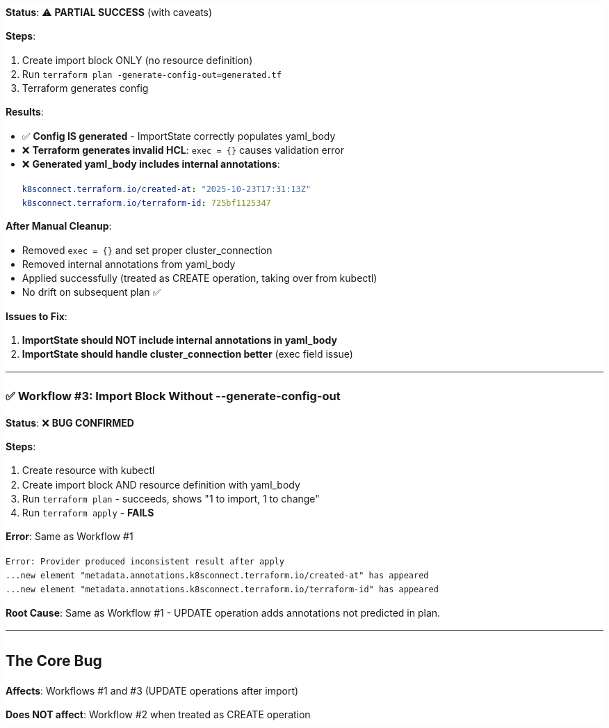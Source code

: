 **Status**: ⚠️ **PARTIAL SUCCESS** (with caveats)

**Steps**:
1. Create import block ONLY (no resource definition)
2. Run `terraform plan -generate-config-out=generated.tf`
3. Terraform generates config

**Results**:
- ✅ **Config IS generated** - ImportState correctly populates yaml_body
- ❌ **Terraform generates invalid HCL**: `exec = {}` causes validation error
- ❌ **Generated yaml_body includes internal annotations**:
  ```yaml
  k8sconnect.terraform.io/created-at: "2025-10-23T17:31:13Z"
  k8sconnect.terraform.io/terraform-id: 725bf1125347
  ```

**After Manual Cleanup**:
- Removed `exec = {}` and set proper cluster_connection
- Removed internal annotations from yaml_body
- Applied successfully (treated as CREATE operation, taking over from kubectl)
- No drift on subsequent plan ✅

**Issues to Fix**:
1. **ImportState should NOT include internal annotations in yaml_body**
2. **ImportState should handle cluster_connection better** (exec field issue)

---

### ✅ Workflow #3: Import Block Without --generate-config-out

**Status**: ❌ **BUG CONFIRMED**

**Steps**:
1. Create resource with kubectl
2. Create import block AND resource definition with yaml_body
3. Run `terraform plan` - succeeds, shows "1 to import, 1 to change"
4. Run `terraform apply` - **FAILS**

**Error**: Same as Workflow #1
```
Error: Provider produced inconsistent result after apply
...new element "metadata.annotations.k8sconnect.terraform.io/created-at" has appeared
...new element "metadata.annotations.k8sconnect.terraform.io/terraform-id" has appeared
```

**Root Cause**: Same as Workflow #1 - UPDATE operation adds annotations not predicted in plan.

---

## The Core Bug

**Affects**: Workflows #1 and #3 (UPDATE operations after import)

**Does NOT affect**: Workflow #2 when treated as CREATE operation
